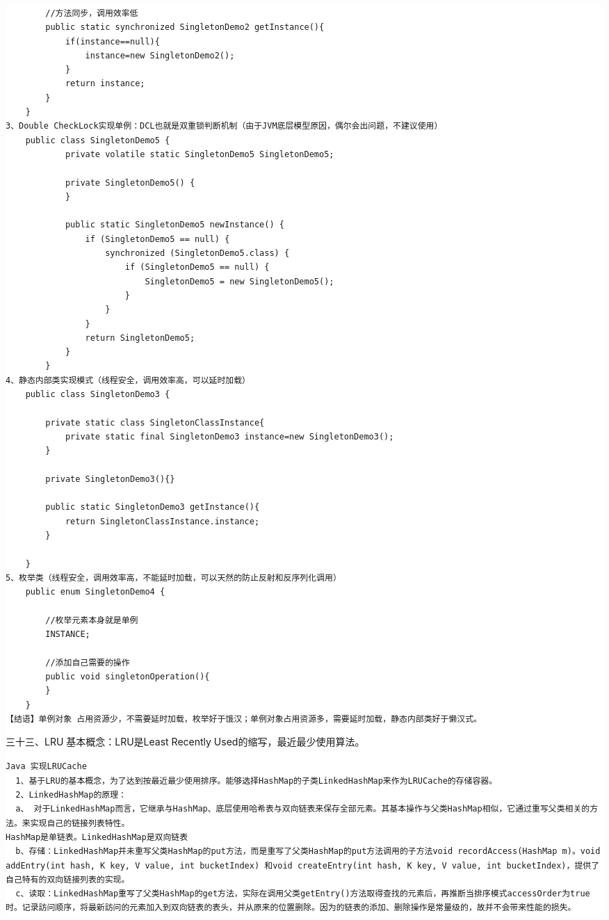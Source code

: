             //方法同步，调用效率低
            public static synchronized SingletonDemo2 getInstance(){
                if(instance==null){
                    instance=new SingletonDemo2();
                }
                return instance;
            }
        }
    3、Double CheckLock实现单例：DCL也就是双重锁判断机制（由于JVM底层模型原因，偶尔会出问题，不建议使用）
        public class SingletonDemo5 {
                private volatile static SingletonDemo5 SingletonDemo5;

                private SingletonDemo5() {
                }

                public static SingletonDemo5 newInstance() {
                    if (SingletonDemo5 == null) {
                        synchronized (SingletonDemo5.class) {
                            if (SingletonDemo5 == null) {
                                SingletonDemo5 = new SingletonDemo5();
                            }
                        }
                    }
                    return SingletonDemo5;
                }
            }
    4、静态内部类实现模式（线程安全，调用效率高，可以延时加载）
        public class SingletonDemo3 {

            private static class SingletonClassInstance{
                private static final SingletonDemo3 instance=new SingletonDemo3();
            }

            private SingletonDemo3(){}

            public static SingletonDemo3 getInstance(){
                return SingletonClassInstance.instance;
            }

        }
    5、枚举类（线程安全，调用效率高，不能延时加载，可以天然的防止反射和反序列化调用）
        public enum SingletonDemo4 {

            //枚举元素本身就是单例
            INSTANCE;

            //添加自己需要的操作
            public void singletonOperation(){
            }
        }
    【结语】单例对象 占用资源少，不需要延时加载，枚举好于饿汉；单例对象占用资源多，需要延时加载，静态内部类好于懒汉式。

三十三、LRU
    基本概念：LRU是Least Recently Used的缩写，最近最少使用算法。

    Java 实现LRUCache
      1、基于LRU的基本概念，为了达到按最近最少使用排序。能够选择HashMap的子类LinkedHashMap来作为LRUCache的存储容器。
      2、LinkedHashMap的原理：
      a、 对于LinkedHashMap而言，它继承与HashMap、底层使用哈希表与双向链表来保存全部元素。其基本操作与父类HashMap相似，它通过重写父类相关的方法。来实现自己的链接列表特性。
    HashMap是单链表。LinkedHashMap是双向链表
      b、存储：LinkedHashMap并未重写父类HashMap的put方法，而是重写了父类HashMap的put方法调用的子方法void recordAccess(HashMap m)。void addEntry(int hash, K key, V value, int bucketIndex) 和void createEntry(int hash, K key, V value, int bucketIndex)，提供了自己特有的双向链接列表的实现。
      c、读取：LinkedHashMap重写了父类HashMap的get方法，实际在调用父类getEntry()方法取得查找的元素后，再推断当排序模式accessOrder为true时。记录訪问顺序，将最新訪问的元素加入到双向链表的表头，并从原来的位置删除。因为的链表的添加、删除操作是常量级的，故并不会带来性能的损失。
